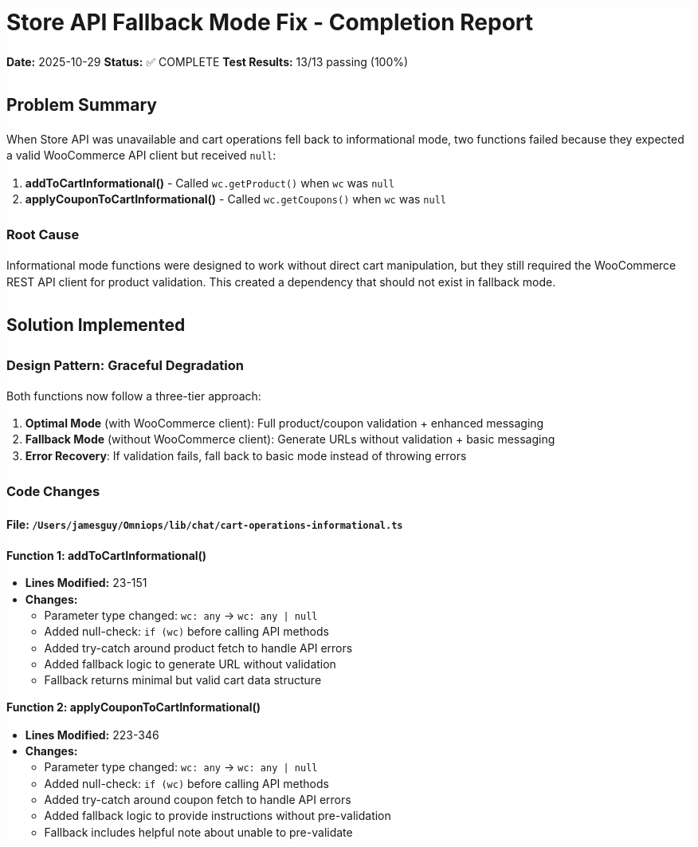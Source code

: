 # Store API Fallback Mode Fix - Completion Report

**Date:** 2025-10-29
**Status:** ✅ COMPLETE
**Test Results:** 13/13 passing (100%)

## Problem Summary

When Store API was unavailable and cart operations fell back to informational mode, two functions failed because they expected a valid WooCommerce API client but received `null`:

1. **addToCartInformational()** - Called `wc.getProduct()` when `wc` was `null`
2. **applyCouponToCartInformational()** - Called `wc.getCoupons()` when `wc` was `null`

### Root Cause
Informational mode functions were designed to work without direct cart manipulation, but they still required the WooCommerce REST API client for product validation. This created a dependency that should not exist in fallback mode.

## Solution Implemented

### Design Pattern: Graceful Degradation
Both functions now follow a three-tier approach:

1. **Optimal Mode** (with WooCommerce client): Full product/coupon validation + enhanced messaging
2. **Fallback Mode** (without WooCommerce client): Generate URLs without validation + basic messaging
3. **Error Recovery**: If validation fails, fall back to basic mode instead of throwing errors

### Code Changes

#### File: `/Users/jamesguy/Omniops/lib/chat/cart-operations-informational.ts`

**Function 1: addToCartInformational()**
- **Lines Modified:** 23-151
- **Changes:**
  - Parameter type changed: `wc: any` → `wc: any | null`
  - Added null-check: `if (wc)` before calling API methods
  - Added try-catch around product fetch to handle API errors
  - Added fallback logic to generate URL without validation
  - Fallback returns minimal but valid cart data structure

**Function 2: applyCouponToCartInformational()**
- **Lines Modified:** 223-346
- **Changes:**
  - Parameter type changed: `wc: any` → `wc: any | null`
  - Added null-check: `if (wc)` before calling API methods
  - Added try-catch around coupon fetch to handle API errors
  - Added fallback logic to provide instructions without pre-validation
  - Fallback includes helpful note about unable to pre-validate
